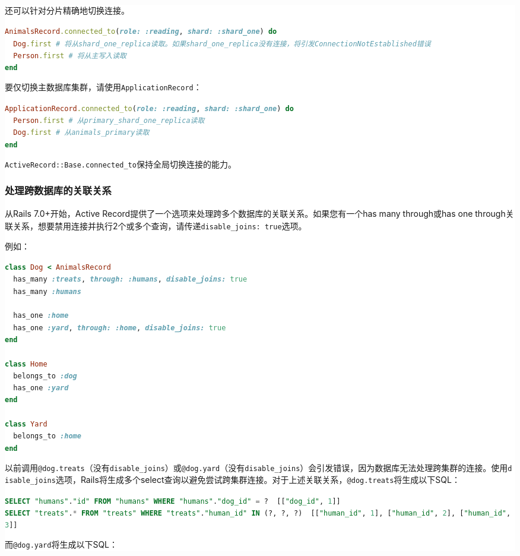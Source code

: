 还可以针对分片精确地切换连接。

```ruby
AnimalsRecord.connected_to(role: :reading, shard: :shard_one) do
  Dog.first # 将从shard_one_replica读取。如果shard_one_replica没有连接，将引发ConnectionNotEstablished错误
  Person.first # 将从主写入读取
end
```

要仅切换主数据库集群，请使用`ApplicationRecord`：

```ruby
ApplicationRecord.connected_to(role: :reading, shard: :shard_one) do
  Person.first # 从primary_shard_one_replica读取
  Dog.first # 从animals_primary读取
end
```

`ActiveRecord::Base.connected_to`保持全局切换连接的能力。

### 处理跨数据库的关联关系

从Rails 7.0+开始，Active Record提供了一个选项来处理跨多个数据库的关联关系。如果您有一个has many through或has one through关联关系，想要禁用连接并执行2个或多个查询，请传递`disable_joins: true`选项。

例如：

```ruby
class Dog < AnimalsRecord
  has_many :treats, through: :humans, disable_joins: true
  has_many :humans

  has_one :home
  has_one :yard, through: :home, disable_joins: true
end

class Home
  belongs_to :dog
  has_one :yard
end

class Yard
  belongs_to :home
end
```

以前调用`@dog.treats`（没有`disable_joins`）或`@dog.yard`（没有`disable_joins`）会引发错误，因为数据库无法处理跨集群的连接。使用`disable_joins`选项，Rails将生成多个select查询以避免尝试跨集群连接。对于上述关联关系，`@dog.treats`将生成以下SQL：

```sql
SELECT "humans"."id" FROM "humans" WHERE "humans"."dog_id" = ?  [["dog_id", 1]]
SELECT "treats".* FROM "treats" WHERE "treats"."human_id" IN (?, ?, ?)  [["human_id", 1], ["human_id", 2], ["human_id", 3]]
```

而`@dog.yard`将生成以下SQL：
